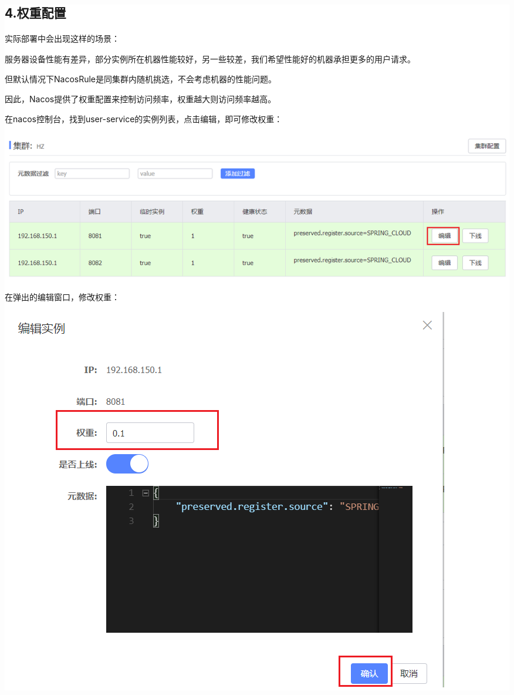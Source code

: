 

## 4.权重配置

实际部署中会出现这样的场景：

服务器设备性能有差异，部分实例所在机器性能较好，另一些较差，我们希望性能好的机器承担更多的用户请求。

但默认情况下NacosRule是同集群内随机挑选，不会考虑机器的性能问题。



因此，Nacos提供了权重配置来控制访问频率，权重越大则访问频率越高。



在nacos控制台，找到user-service的实例列表，点击编辑，即可修改权重：

![image-20210713235133225](./img/image-20210713235133225.png)

在弹出的编辑窗口，修改权重：

![image-20210713235235219](./img/image-20210713235235219.png)
